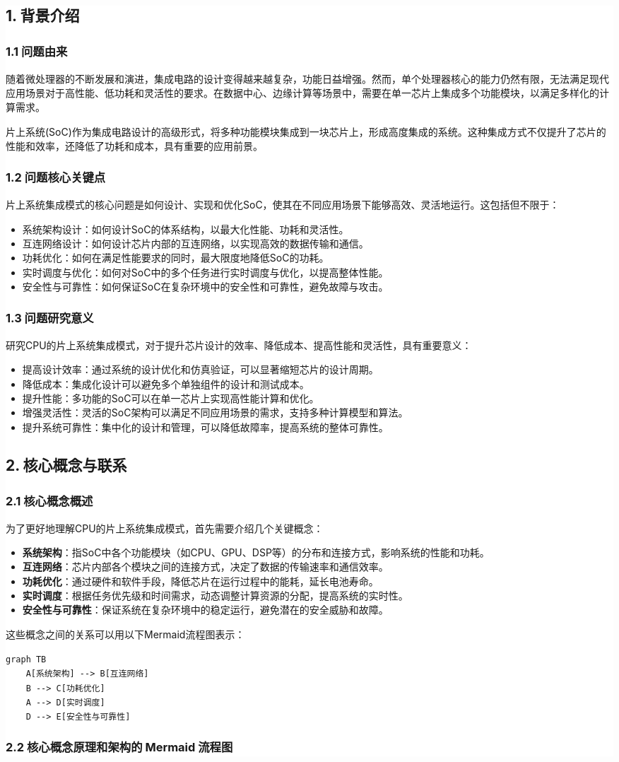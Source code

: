                  

## 1. 背景介绍

### 1.1 问题由来

随着微处理器的不断发展和演进，集成电路的设计变得越来越复杂，功能日益增强。然而，单个处理器核心的能力仍然有限，无法满足现代应用场景对于高性能、低功耗和灵活性的要求。在数据中心、边缘计算等场景中，需要在单一芯片上集成多个功能模块，以满足多样化的计算需求。

片上系统(SoC)作为集成电路设计的高级形式，将多种功能模块集成到一块芯片上，形成高度集成的系统。这种集成方式不仅提升了芯片的性能和效率，还降低了功耗和成本，具有重要的应用前景。

### 1.2 问题核心关键点

片上系统集成模式的核心问题是如何设计、实现和优化SoC，使其在不同应用场景下能够高效、灵活地运行。这包括但不限于：

- 系统架构设计：如何设计SoC的体系结构，以最大化性能、功耗和灵活性。
- 互连网络设计：如何设计芯片内部的互连网络，以实现高效的数据传输和通信。
- 功耗优化：如何在满足性能要求的同时，最大限度地降低SoC的功耗。
- 实时调度与优化：如何对SoC中的多个任务进行实时调度与优化，以提高整体性能。
- 安全性与可靠性：如何保证SoC在复杂环境中的安全性和可靠性，避免故障与攻击。

### 1.3 问题研究意义

研究CPU的片上系统集成模式，对于提升芯片设计的效率、降低成本、提高性能和灵活性，具有重要意义：

- 提高设计效率：通过系统的设计优化和仿真验证，可以显著缩短芯片的设计周期。
- 降低成本：集成化设计可以避免多个单独组件的设计和测试成本。
- 提升性能：多功能的SoC可以在单一芯片上实现高性能计算和优化。
- 增强灵活性：灵活的SoC架构可以满足不同应用场景的需求，支持多种计算模型和算法。
- 提升系统可靠性：集中化的设计和管理，可以降低故障率，提高系统的整体可靠性。

## 2. 核心概念与联系

### 2.1 核心概念概述

为了更好地理解CPU的片上系统集成模式，首先需要介绍几个关键概念：

- **系统架构**：指SoC中各个功能模块（如CPU、GPU、DSP等）的分布和连接方式，影响系统的性能和功耗。
- **互连网络**：芯片内部各个模块之间的连接方式，决定了数据的传输速率和通信效率。
- **功耗优化**：通过硬件和软件手段，降低芯片在运行过程中的能耗，延长电池寿命。
- **实时调度**：根据任务优先级和时间需求，动态调整计算资源的分配，提高系统的实时性。
- **安全性与可靠性**：保证系统在复杂环境中的稳定运行，避免潜在的安全威胁和故障。

这些概念之间的关系可以用以下Mermaid流程图表示：

```mermaid
graph TB
    A[系统架构] --> B[互连网络]
    B --> C[功耗优化]
    A --> D[实时调度]
    D --> E[安全性与可靠性]
```

### 2.2 核心概念原理和架构的 Mermaid 流程图
